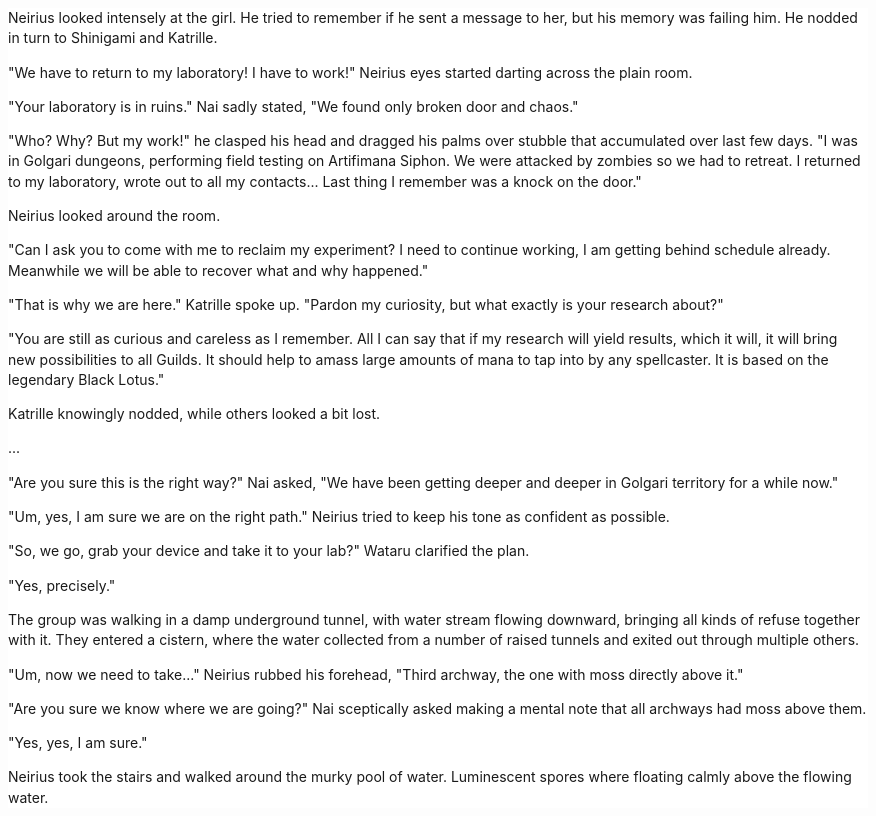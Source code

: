 Neirius looked intensely at the girl. He tried to remember if he sent a message
to her, but his memory was failing him. He nodded in turn to Shinigami and
Katrille.

"We have to return to my laboratory! I have to work!" Neirius eyes started
darting across the plain room.

"Your laboratory is in ruins." Nai sadly stated, "We found only broken door
and chaos."

"Who? Why? But my work!" he clasped his head and dragged his palms over
stubble that accumulated over last few days. "I was in Golgari dungeons,
performing field testing on Artifimana Siphon. We were attacked by zombies so
we had to retreat. I returned to my laboratory, wrote out to all my contacts...
Last thing I remember was a knock on the door."

Neirius looked around the room.

"Can I ask you to come with me to reclaim my experiment? I need to continue
working, I am getting behind schedule already. Meanwhile we will be able to
recover what and why happened."

"That is why we are here." Katrille spoke up. "Pardon my curiosity, but
what exactly is your research about?"

"You are still as curious and careless as I remember. All I can say that if
my research will yield results, which it will, it will bring new possibilities
to all Guilds. It should help to amass large amounts of mana to tap into by any
spellcaster. It is based on the legendary Black Lotus."

Katrille knowingly nodded, while others looked a bit lost.

...

"Are you sure this is the right way?" Nai asked, "We have been getting
deeper and deeper in Golgari territory for a while now."

"Um, yes, I am sure we are on the right path." Neirius tried to keep his
tone as confident as possible.

"So, we go, grab your device and take it to your lab?" Wataru clarified the
plan.

"Yes, precisely."

The group was walking in a damp underground tunnel, with water stream flowing
downward, bringing all kinds of refuse together with it. They entered a
cistern, where the water collected from a number of raised tunnels and exited
out through multiple others.

"Um, now we need to take..." Neirius rubbed his forehead, "Third archway,
the one with moss directly above it."

"Are you sure we know where we are going?" Nai sceptically asked making a
mental note that all archways had moss above them.

"Yes, yes, I am sure."

Neirius took the stairs and walked around the murky pool of water. Luminescent
spores where floating calmly above the flowing water.
